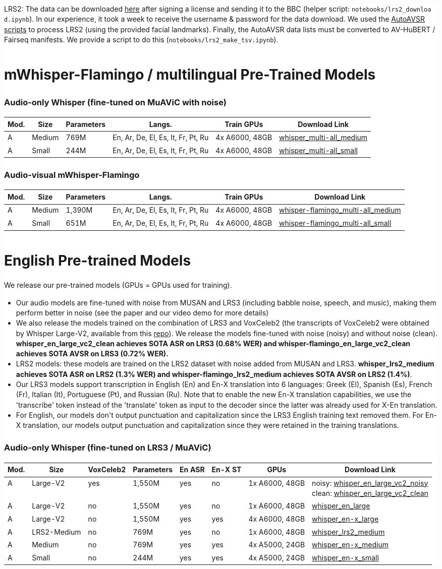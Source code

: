 LRS2: The data can be downloaded [here](https://www.robots.ox.ac.uk/~vgg/data/lip_reading/lrs2.html) after signing a license and sending it to the BBC (helper script: `notebooks/lrs2_download.ipynb`). In our experience, it took a week to receive the username & password for the data download. We used the [AutoAVSR scripts](https://github.com/mpc001/auto_avsr/tree/main/preparation) to process LRS2 (using the provided facial landmarks). Finally, the AutoAVSR data lists must be converted to AV-HuBERT / Fairseq manifests. We provide a script to do this (`notebooks/lrs2_make_tsv.ipynb`).

# mWhisper-Flamingo / multilingual Pre-Trained Models
### Audio-only Whisper (fine-tuned on MuAViC with noise)
| Mod. | Size | Parameters | Langs. | Train GPUs | Download Link |
|---|---|---|---|---|---|
| A | Medium | 769M | En, Ar, De, El, Es, It, Fr, Pt, Ru | 4x A6000, 48GB | [whisper_multi-all_medium](https://data.csail.mit.edu/public-release-sls/mwhisper-flamingo/models/whisper_multi-all_medium.pt)  |
| A | Small | 244M | En, Ar, De, El, Es, It, Fr, Pt, Ru | 4x A6000, 48GB | [whisper_multi-all_small](https://data.csail.mit.edu/public-release-sls/mwhisper-flamingo/models/whisper_multi-all_small.pt)   |

### Audio-visual mWhisper-Flamingo
| Mod. | Size | Parameters | Langs. | Train GPUs | Download Link |
|---|---|---|---|---|---|
| A | Medium | 1,390M | En, Ar, De, El, Es, It, Fr, Pt, Ru | 4x A6000, 48GB | [whisper-flamingo_multi-all_medium](https://data.csail.mit.edu/public-release-sls/mwhisper-flamingo/models/whisper-flamingo_multi-all_medium.pt)  |
| A | Small | 651M  | En, Ar, De, El, Es, It, Fr, Pt, Ru | 4x A6000, 48GB | [whisper-flamingo_multi-all_small](https://data.csail.mit.edu/public-release-sls/mwhisper-flamingo/models/whisper-flamingo_multi-all_small.pt)   |

# English Pre-trained Models
We release our pre-trained models (GPUs = GPUs used for training).
- Our audio models are fine-tuned with noise from MUSAN and LRS3 (including babble noise, speech, and music), making them perform better in noise (see the paper and our video demo for more details)
- We also release the models trained on the combination of LRS3 and VoxCeleb2 (the transcripts of VoxCeleb2 were obtained by Whisper Large-V2, available from this [repo](https://github.com/nikvaessen/disjoint-mtl?tab=readme-ov-file)). We release the models fine-tuned with noise (noisy) and without noise (clean). **whisper_en_large_vc2_clean achieves SOTA ASR on LRS3 (0.68% WER) and whisper-flamingo_en_large_vc2_clean achieves SOTA AVSR on LRS3 (0.72% WER).**
- LRS2 models: these models are trained on the LRS2 dataset with noise added from MUSAN and LRS3. **whisper_lrs2_medium achieves SOTA ASR on LRS2 (1.3% WER) and whisper-flamingo_lrs2_medium achieves SOTA AVSR on LRS2 (1.4%)**.
- Our LRS3 models support transcription in English (En) and En-X translation into 6 languages: Greek (El), Spanish (Es), French (Fr), Italian (It), Portuguese (Pt), and Russian (Ru).
Note that to enable the new En-X translation capabilities, we use the 'transcribe' token instead of the 'translate' token as input to the decoder since the latter was already used for X-En translation.
- For English, our models don't output punctuation and capitalization since the LRS3 English training text removed them. For En-X translation, our models output punctuation and capitalization since they were retained in the training translations.


### Audio-only Whisper (fine-tuned on LRS3 / MuAViC)
|   Mod.  |   Size  |   VoxCeleb2 | Parameters  |   En ASR  |   En-X ST  |   GPUs  |   Download Link  |
|---|---|---|---|---|---|---|---|
|   A  |   Large-V2  | yes |   1,550M  |   yes  |   no  |   1x A6000, 48GB  |   noisy: [whisper_en_large_vc2_noisy](https://data.csail.mit.edu/public-release-sls/whisper-flamingo/models/whisper_en_large_vc2_noisy.pt) <br> clean: [whisper_en_large_vc2_clean](https://data.csail.mit.edu/public-release-sls/whisper-flamingo/models/whisper_en_large_vc2_clean.pt) |
|   A  |   Large-V2  | no |   1,550M  |   yes  |   no  |   1x A6000, 48GB  |   [whisper_en_large](https://data.csail.mit.edu/public-release-sls/whisper-flamingo/models/whisper_en_large.pt)  |
|   A  |   Large-V2  | no |   1,550M  |   yes  |   yes  |   4x A6000, 48GB  |   [whisper_en-x_large](https://data.csail.mit.edu/public-release-sls/whisper-flamingo/models/whisper_en-x_large.pt)  |
|   A  |   LRS2-Medium  | no |   769M  |   yes  |   no  |   1x A6000, 48GB  |   [whisper_lrs2_medium](https://data.csail.mit.edu/public-release-sls/whisper-flamingo/models/whisper_lrs2_medium.pt)  |
|   A  |   Medium | no |   769M  |   yes  |   yes  |   4x A5000, 24GB  |   [whisper_en-x_medium](https://data.csail.mit.edu/public-release-sls/whisper-flamingo/models/whisper_en-x_medium.pt)  |
|   A  |   Small  | no |   244M  |   yes  |   yes  |   4x A5000, 24GB  |   [whisper_en-x_small](https://data.csail.mit.edu/public-release-sls/whisper-flamingo/models/whisper_en-x_small.pt)  |
